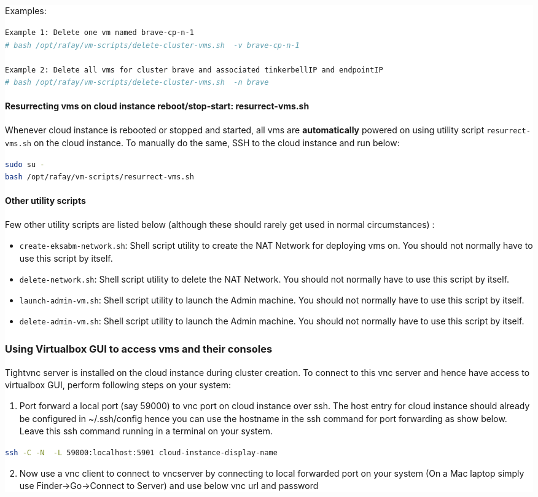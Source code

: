 Examples:

```sh
Example 1: Delete one vm named brave-cp-n-1 
# bash /opt/rafay/vm-scripts/delete-cluster-vms.sh  -v brave-cp-n-1

Example 2: Delete all vms for cluster brave and associated tinkerbellIP and endpointIP
# bash /opt/rafay/vm-scripts/delete-cluster-vms.sh  -n brave

```

#### Resurrecting vms on cloud instance reboot/stop-start:  resurrect-vms.sh

Whenever cloud instance is rebooted or stopped and started, all vms are **automatically** powered on using utility script `resurrect-vms.sh` on the cloud instance. To manually do the same, SSH to the cloud instance and run below: 

```sh
sudo su -
bash /opt/rafay/vm-scripts/resurrect-vms.sh
```

#### Other utility scripts

Few other utility scripts are listed below (although these should rarely get used in normal circumstances) :

- `create-eksabm-network.sh`: Shell script utility to create the NAT Network for deploying vms on. You should not normally have to use this script by itself.

- `delete-network.sh`: Shell script utility to delete the NAT Network. You should not normally have to use this script by itself.  


- `launch-admin-vm.sh`: Shell script utility to launch the Admin machine. You should not normally have to use this script by itself.   


- `delete-admin-vm.sh`: Shell script utility to launch the Admin machine. You should not normally have to use this script by itself.   



### Using Virtualbox GUI to access vms and their consoles 

Tightvnc server is installed on the cloud instance during cluster creation. To connect to this vnc server and hence have access to virtualbox GUI, perform following steps on your system:

1. Port forward a local port (say 59000) to vnc port on cloud instance over ssh. The host entry for cloud instance should already be configured in ~/.ssh/config hence you can use the hostname in the ssh command for port forwarding as show below. Leave this ssh command running in a terminal on your system.

```sh
ssh -C -N  -L 59000:localhost:5901 cloud-instance-display-name
```
 

2. Now use a vnc client to connect to vncserver by connecting to local forwarded port on your system (On a Mac laptop simply use Finder->Go->Connect to Server) and use below vnc url and password 
